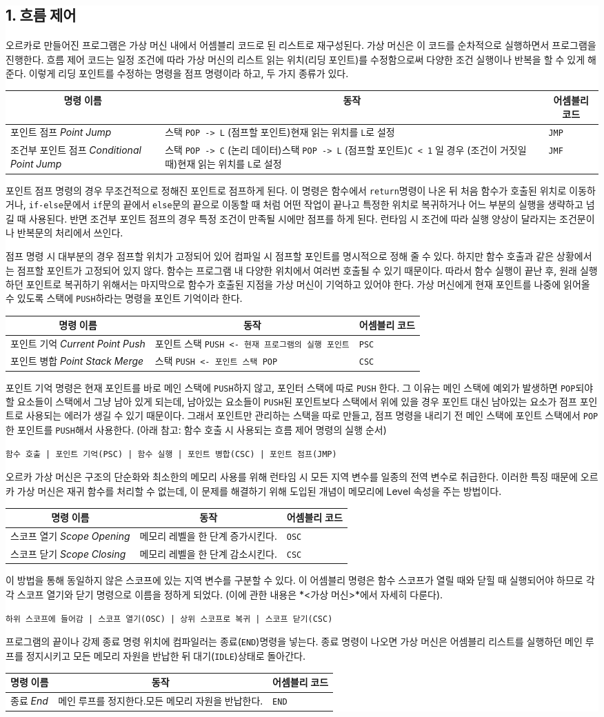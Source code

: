 ## 1. 흐름 제어

오르카로 만들어진 프로그램은 가상 머신 내에서 어셈블리 코드로 된 리스트로 재구성된다. 가상 머신은 이 코드를 순차적으로 실행하면서 프로그램을 진행한다. 흐름 제어 코드는 일정 조건에 따라 가상 머신의 리스트 읽는 위치(리딩 포인트)를 수정함으로써 다양한 조건 실행이나 반복을 할 수 있게 해 준다. 이렇게 리딩 포인트를 수정하는 명령을 점프 명령이라 하고, 두 가지 종류가 있다.

| 명령 이름 | 동작 | 어셈블리 코드 |
| --- | --- | --- |
| 포인트 점프 *Point Jump* | 스택 `POP -> L` (점프할 포인트)현재 읽는 위치를 `L`로 설정 | `JMP` |
| 조건부 포인트 점프 *Conditional Point Jump* | 스택 `POP -> C` (논리 데이터)스택 `POP -> L` (점프할 포인트)`C < 1` 일 경우 (조건이 거짓일 때)현재 읽는 위치를 `L`로 설정 | `JMF` |

포인트 점프 명령의 경우 무조건적으로 정해진 포인트로 점프하게 된다. 이 명령은 함수에서 `return`명령이 나온 뒤 처음 함수가 호출된 위치로 이동하거나, `if-else`문에서 `if`문의 끝에서 `else`문의 끝으로 이동할 때 처럼 어떤 작업이 끝나고 특정한 위치로 복귀하거나 어느 부분의 실행을 생략하고 넘길 때 사용된다. 반면 조건부 포인트 점프의 경우 특정 조건이 만족될 시에만 점프를 하게 된다. 런타임 시 조건에 따라 실행 양상이 달라지는 조건문이나 반복문의 처리에서 쓰인다.

점프 명령 시 대부분의 경우 점프할 위치가 고정되어 있어 컴파일 시 점프할 포인트를 명시적으로 정해 줄 수 있다. 하지만 함수 호출과 같은 상황에서는 점프할 포인트가 고정되어 있지 않다. 함수는 프로그램 내 다양한 위치에서 여러번 호출될 수 있기 때문이다. 따라서 함수 실행이 끝난 후, 원래 실행하던 포인트로 복귀하기 위해서는 마지막으로 함수가 호출된 지점을 가상 머신이 기억하고 있어야 한다. 가상 머신에게 현재 포인트를 나중에 읽어올 수 있도록 스택에 `PUSH`하라는 명령을 포인트 기억이라 한다.

| 명령 이름 | 동작 | 어셈블리 코드 |
| --- | --- | --- |
| 포인트 기억 *Current Point Push* | 포인트 스택 `PUSH <- 현재 프로그램의 실행 포인트` | `PSC` |
| 포인트 병합 *Point Stack Merge* | 스택 `PUSH <- 포인트 스택 POP` | `CSC` |

포인트 기억 명령은 현재 포인트를 바로 메인 스택에 `PUSH`하지 않고, 포인터 스택에 따로 `PUSH` 한다. 그 이유는 메인 스택에 예외가 발생하면 `POP`되야 할 요소들이 스택에서 그냥 남아 있게 되는데, 남아있는 요소들이 `PUSH`된 포인트보다 스택에서 위에 있을 경우 포인트 대신 남아있는 요소가 점프 포인트로 사용되는 에러가 생길 수 있기 때문이다. 그래서 포인트만 관리하는 스택을 따로 만들고, 점프 명령을 내리기 전 메인 스택에 포인트 스택에서 `POP`한 포인트를 `PUSH`해서 사용한다. (아래 참고: 함수 호출 시 사용되는 흐름 제어 명령의 실행 순서)

```
함수 호출 | 포인트 기억(PSC) | 함수 실행 | 포인트 병합(CSC) | 포인트 점프(JMP)
```

오르카 가상 머신은 구조의 단순화와 최소한의 메모리 사용를 위해 런타임 시 모든 지역 변수를 일종의 전역 변수로 취급한다. 이러한 특징 때문에 오르카 가상 머신은 재귀 함수를 처리할 수 없는데, 이 문제를 해결하기 위해 도입된 개념이 메모리에 Level 속성을 주는 방법이다.

| 명령 이름 | 동작 | 어셈블리 코드 |
| --- | --- | --- |
| 스코프 열기 *Scope Opening* | 메모리 레벨을 한 단계 증가시킨다. | `OSC` |
| 스코프 닫기 *Scope Closing* | 메모리 레벨을 한 단계 감소시킨다. | `CSC` |

이 방법을 통해 동일하지 않은 스코프에 있는 지역 변수를 구분할 수 있다. 이 어셈블리 명령은 함수 스코프가 열릴 때와 닫힐 때 실행되어야 하므로 각각 스코프 열기와 닫기 명령으로 이름을 정하게 되었다. (이에 관한 내용은 *<가상 머신>*에서 자세히 다룬다).

```
하위 스코프에 들어감 | 스코프 열기(OSC) | 상위 스코프로 복귀 | 스코프 닫기(CSC)
```

프로그램의 끝이나 강제 종료 명령 위치에 컴파일러는 종료(`END`)명령을 넣는다. 종료 명령이 나오면 가상 머신은 어셈블리 리스트를 실행하던 메인 루프를 정지시키고 모든 메모리 자원을 반납한 뒤 대기(`IDLE`)상태로 돌아간다.

| 명령 이름 | 동작 | 어셈블리 코드 |
| --- | --- | --- |
| 종료 *End* | 메인 루프를 정지한다.모든 메모리 자원을 반납한다. | `END` |

